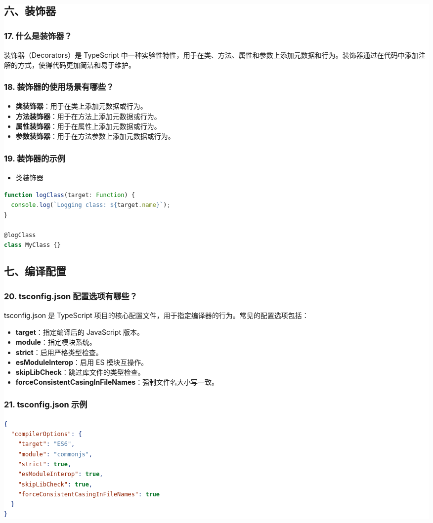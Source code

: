 ## 六、装饰器

### 17. 什么是装饰器？

装饰器（Decorators）是 TypeScript 中一种实验性特性，用于在类、方法、属性和参数上添加元数据和行为。装饰器通过在代码中添加注解的方式，使得代码更加简洁和易于维护。

### 18. 装饰器的使用场景有哪些？

* **类装饰器**：用于在类上添加元数据或行为。
* **方法装饰器**：用于在方法上添加元数据或行为。
* **属性装饰器**：用于在属性上添加元数据或行为。
* **参数装饰器**：用于在方法参数上添加元数据或行为。

### 19. 装饰器的示例

* 类装饰器

```TypeScript
function logClass(target: Function) {
  console.log(`Logging class: ${target.name}`);
}

@logClass
class MyClass {}
```

## 七、编译配置

### 20. tsconfig.json 配置选项有哪些？

tsconfig.json 是 TypeScript 项目的核心配置文件，用于指定编译器的行为。常见的配置选项包括：

* **target**：指定编译后的 JavaScript 版本。
* **module**：指定模块系统。
* **strict**：启用严格类型检查。
* **esModuleInterop**：启用 ES 模块互操作。
* **skipLibCheck**：跳过库文件的类型检查。
* **forceConsistentCasingInFileNames**：强制文件名大小写一致。

### 21. tsconfig.json 示例

```JSON
{
  "compilerOptions": {
    "target": "ES6",
    "module": "commonjs",
    "strict": true,
    "esModuleInterop": true,
    "skipLibCheck": true,
    "forceConsistentCasingInFileNames": true
  }
}
```
